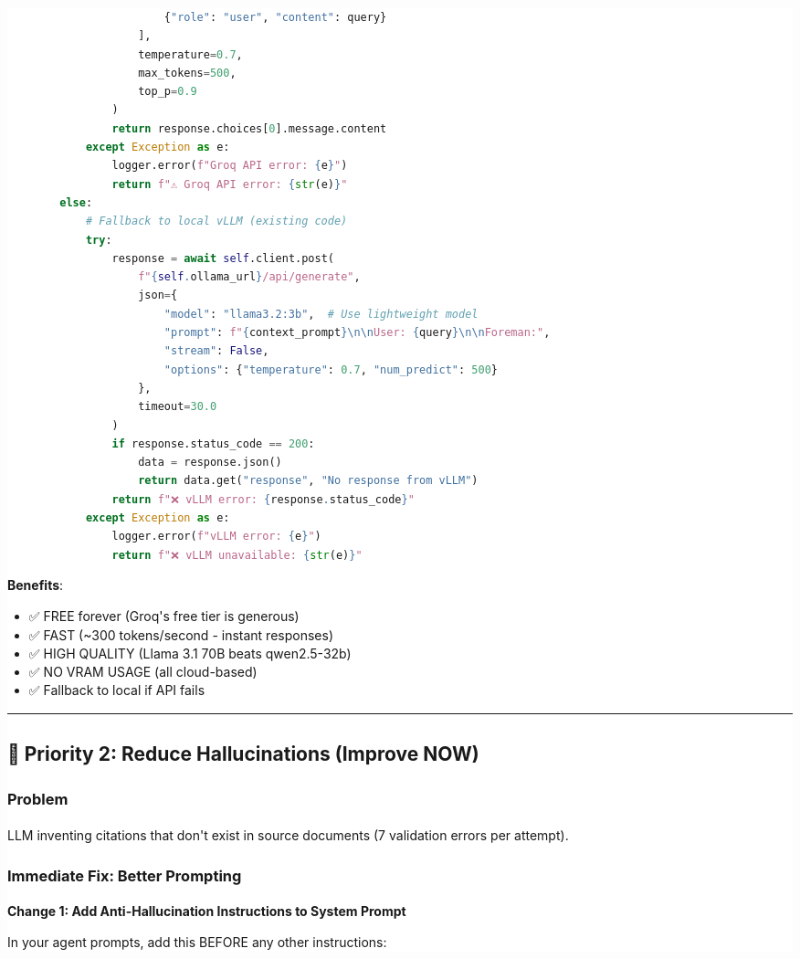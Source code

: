 ```python
                        {"role": "user", "content": query}
                    ],
                    temperature=0.7,
                    max_tokens=500,
                    top_p=0.9
                )
                return response.choices[0].message.content
            except Exception as e:
                logger.error(f"Groq API error: {e}")
                return f"⚠️ Groq API error: {str(e)}"
        else:
            # Fallback to local vLLM (existing code)
            try:
                response = await self.client.post(
                    f"{self.ollama_url}/api/generate",
                    json={
                        "model": "llama3.2:3b",  # Use lightweight model
                        "prompt": f"{context_prompt}\n\nUser: {query}\n\nForeman:",
                        "stream": False,
                        "options": {"temperature": 0.7, "num_predict": 500}
                    },
                    timeout=30.0
                )
                if response.status_code == 200:
                    data = response.json()
                    return data.get("response", "No response from vLLM")
                return f"❌ vLLM error: {response.status_code}"
            except Exception as e:
                logger.error(f"vLLM error: {e}")
                return f"❌ vLLM unavailable: {str(e)}"
```

**Benefits**:
- ✅ FREE forever (Groq's free tier is generous)
- ✅ FAST (~300 tokens/second - instant responses)
- ✅ HIGH QUALITY (Llama 3.1 70B beats qwen2.5-32b)
- ✅ NO VRAM USAGE (all cloud-based)
- ✅ Fallback to local if API fails

---

## 🚨 Priority 2: Reduce Hallucinations (Improve NOW)

### Problem
LLM inventing citations that don't exist in source documents (7 validation errors per attempt).

### Immediate Fix: Better Prompting

**Change 1: Add Anti-Hallucination Instructions to System Prompt**

In your agent prompts, add this BEFORE any other instructions:
